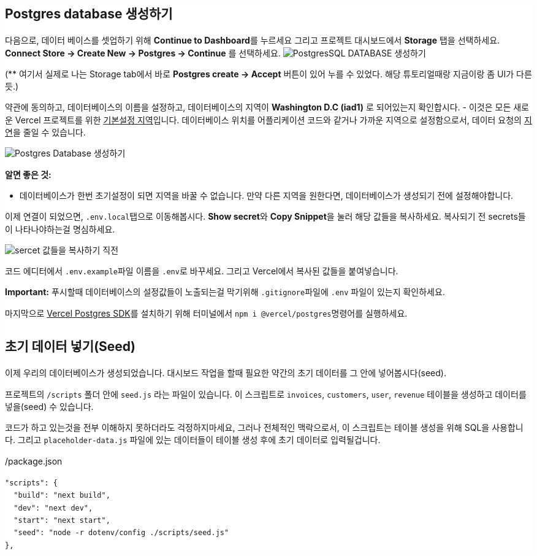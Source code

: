 ## Postgres database 생성하기

다음으로, 데이터 베이스를 셋업하기 위해 **Continue to Dashboard**를 누르세요 그리고 프로젝트 대시보드에서 **Storage** 탭을 선택하세요. **Connect Store → Create New → Postgres → Continue** 를 선택하세요.
<img src="https://nextjs.org/_next/image?url=%2Flearn%2Flight%2Fcreate-database.png&w=1920&q=75" alt="PostgresSQL DATABASE 생성하기">

(** 여기서 실제로 나는 Storage tab에서 바로 **Postgres create -> Accept** 버튼이 있어 누를 수 있었다. 해당 튜토리얼때랑 지금이랑 좀 UI가 다른듯.)

약관에 동의하고, 데이터베이스의 이름을 설정하고, 데이터베이스의 지역이 **Washington D.C (iad1)** 로 되어있는지 확인합시다. - 이것은 모든 새로운 Vercel 프로젝트를 위한 [기본설정 지역](https://vercel.com/docs/functions/serverless-functions/regions#select-a-default-serverless-region)입니다. 데이터베이스 위치를 어플리케이션 코드와 같거나 가까운 지역으로 설정함으로서, 데이터 요청의 [지연](https://developer.mozilla.org/en-US/docs/Web/Performance/Understanding_latency)을 줄일 수 있습니다.

<img src="https://nextjs.org/_next/image?url=%2Flearn%2Flight%2Fdatabase-region.png&w=1920&q=75" alt="Postgres Database 생성하기">

<div class="hint">

**알면 좋은 것:**
- 데이터베이스가 한번 초기설정이 되면 지역을 바꿀 수 없습니다. 만약 다른 지역을 원한다면, 데이터베이스가 생성되기 전에 설정해야합니다.

</div>

이제 연결이 되었으면, `.env.local`탭으로 이동해봅시다. **Show secret**와 **Copy Snippet**을 눌러 해당 값들을 복사하세요. 복사되기 전 secrets들이 나타나야하는걸 명심하세요.

<img src="https://nextjs.org/_next/image?url=%2Flearn%2Flight%2Fdatabase-dashboard.png&w=1920&q=75" alt="sercet 값들을 복사하기 직전">

코드 에디터에서 `.env.example`파일 이름을 `.env`로 바꾸세요. 그리고 Vercel에서 복사된 값들을 붙여넣습니다.

**Important:** 푸시할때 데이터베이스의 설정값들이 노출되는걸 막기위해 `.gitignore`파일에 `.env` 파일이 있는지 확인하세요.

마지막으로 [Vercel Postgres SDK](https://vercel.com/docs/storage/vercel-postgres/sdk)를 설치하기 위해 터미널에서 `npm i @vercel/postgres`명령어를 실행하세요.

## 초기 데이터 넣기(Seed)

이제 우리의 데이터베이스가 생성되었습니다. 대시보드 작업을 할때 필요한 약간의 초기 데이터를 그 안에 넣어봅시다(seed).

프로젝트의 `/scripts` 폴더 안에 `seed.js` 라는 파일이 있습니다.
이 스크립트로 `invoices`, `customers`, `user`, `revenue` 테이블을 생성하고 데이터를 넣을(seed) 수 있습니다.

코드가 하고 있는것을 전부 이해하지 못하더라도 걱정하지마세요, 그러나 전체적인 맥락으로서, 이 스크립트는 테이블 생성을 위해 SQL을 사용합니다. 그리고 `placeholder-data.js` 파일에 있는 데이터들이 테이블 생성 후에 초기 데이터로 입력될겁니다.

<div class="code-with-file">
/package.json


```
"scripts": {
  "build": "next build",
  "dev": "next dev",
  "start": "next start",
  "seed": "node -r dotenv/config ./scripts/seed.js"
},
```
</div>
